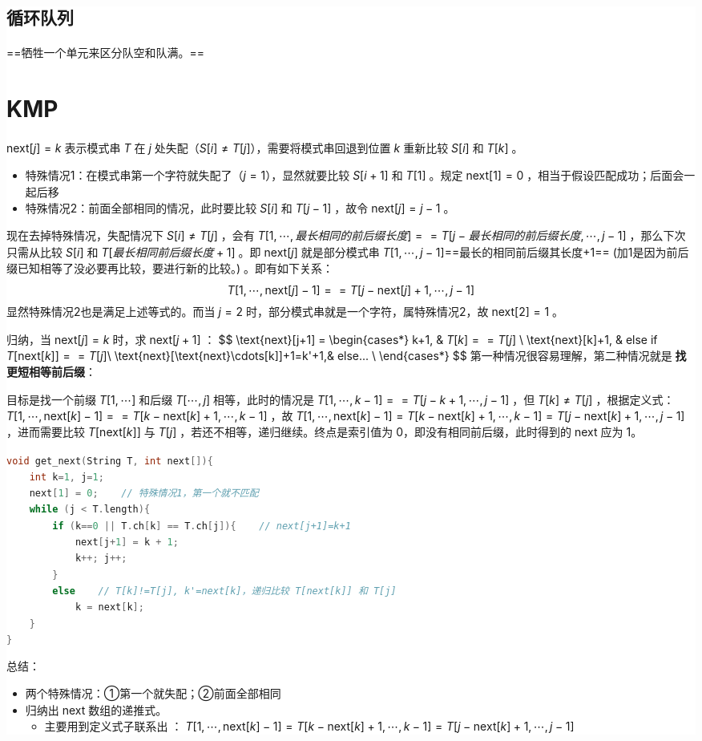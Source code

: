 ## 循环队列

==牺牲一个单元来区分队空和队满。== 

# KMP

$\text{next}[j]=k$ 表示模式串 $T$ 在 $j$ 处失配（$S[i]\not=T[j]$），需要将模式串回退到位置 $k$ 重新比较 $S[i]$ 和 $T[k]$ 。

- 特殊情况1：在模式串第一个字符就失配了（$j=1$），显然就要比较 $S[i+1]$ 和 $T[1]$ 。规定 $\text{next}[1]=0$ ，相当于假设匹配成功；后面会一起后移
- 特殊情况2：前面全部相同的情况，此时要比较 $S[i]$ 和 $T[j-1]$ ，故令 $\text{next}[j]=j-1$ 。

现在去掉特殊情况，失配情况下 $S[i]\not=T[j]$  ，会有 $T[1,\cdots,最长相同的前后缀长度]==T[j-最长相同的前后缀长度,\cdots,j-1]$ ，那么下次只需从比较 $S[i]$ 和 $T[最长相同前后缀长度+1]$ 。即 $\text{next}[j]$ 就是部分模式串 $T[1,\cdots,j-1]$​  ==最长的相同前后缀其长度+1== (加1是因为前后缀已知相等了没必要再比较，要进行新的比较。) 。即有如下关系：
$$
T[1,\cdots,\text{next}[j]-1]==T[j-\text{next}[j]+1,\cdots,j-1]
$$
显然特殊情况2也是满足上述等式的。而当 $j=2$ 时，部分模式串就是一个字符，属特殊情况2，故 $\text{next}[2]=1$ 。

归纳，当 $\text{next}[j]=k$ 时，求 $\text{next}[j+1]$ ：
$$
\text{next}[j+1] =
    \begin{cases*}
        k+1, & $T[k]==T[j]$ \\
        \text{next}[k]+1, & else if $T[\text{next}[k]]==T[j]$\\
        \text{next}[\text{next}\cdots[k]]+1=k'+1,& else... \\
    \end{cases*}
$$
第一种情况很容易理解，第二种情况就是 **找更短相等前后缀**：

目标是找一个前缀 $T[1,\cdots]$ 和后缀 $T[\cdots,j]$ 相等，此时的情况是 $T[1,\cdots,k-1]==T[j-k+1,\cdots,j-1]$ ，但 $T[k]\not=T[j]$ ，根据定义式： $T[1,\cdots,\text{next}[k]-1]==T[k-\text{next}[k]+1,\cdots,k-1]$ ，故 $T[1,\cdots,\text{next}[k]-1]=T[k-\text{next}[k]+1,\cdots,k-1]=T[j-\text{next}[k]+1,\cdots,j-1]$ ，进而需要比较 $T[\text{next}[k]]$ 与 $T[j]$ ，若还不相等，递归继续。终点是索引值为 0，即没有相同前后缀，此时得到的 $\text{next}$ 应为 1。

```c++
void get_next(String T, int next[]){
    int k=1, j=1;
    next[1] = 0;	// 特殊情况1，第一个就不匹配
    while (j < T.length){
        if (k==0 || T.ch[k] == T.ch[j]){	// next[j+1]=k+1
            next[j+1] = k + 1;
            k++; j++;
        }
        else	// T[k]!=T[j], k'=next[k]，递归比较 T[next[k]] 和 T[j]
            k = next[k];
    }
}
```

总结：

- 两个特殊情况：①第一个就失配；②前面全部相同
- 归纳出 $\text{next}$ 数组的递推式。
    - 主要用到定义式子联系出 ： $T[1,\cdots,\text{next}[k]-1]=T[k-\text{next}[k]+1,\cdots,k-1]=T[j-\text{next}[k]+1,\cdots,j-1]$ 
